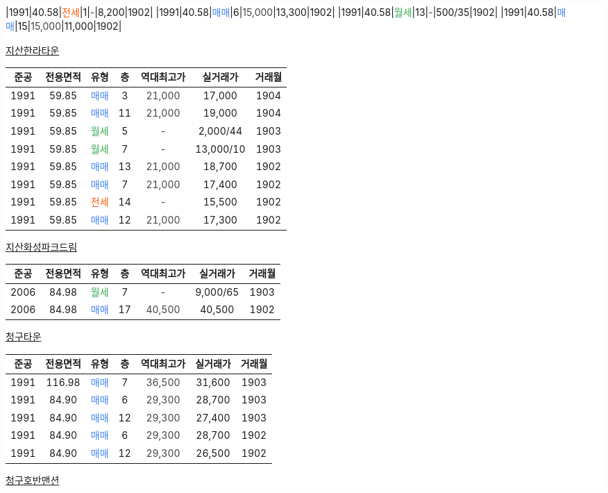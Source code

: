 |1991|40.58|<span style="color:#ff5a00">전세</span>|1|<span style="color:#444444">-</span>|8,200|1902|
|1991|40.58|<span style="color:#4285f3">매매</span>|6|<span style="color:#444444">15,000</span>|13,300|1902|
|1991|40.58|<span style="color:#34a853">월세</span>|13|<span style="color:#444444">-</span>|500/35|1902|
|1991|40.58|<span style="color:#4285f3">매매</span>|15|<span style="color:#444444">15,000</span>|11,000|1902|

[지산한라타운](https://search.naver.com/search.naver?query=%EB%8C%80%EA%B5%AC%EA%B4%91%EC%97%AD%EC%8B%9C+%EC%88%98%EC%84%B1%EA%B5%AC+%EC%A7%80%EC%82%B0%EB%8F%99+%EC%A7%80%EC%82%B0%ED%95%9C%EB%9D%BC%ED%83%80%EC%9A%B4)

|준공|전용면적|유형|층|역대최고가|실거래가|거래월|
|:---:|:---:|:---:|:---:|:---:|:---:|:---:|
|1991|59.85|<span style="color:#4285f3">매매</span>|3|<span style="color:#444444">21,000</span>|17,000|1904|
|1991|59.85|<span style="color:#4285f3">매매</span>|11|<span style="color:#444444">21,000</span>|19,000|1904|
|1991|59.85|<span style="color:#34a853">월세</span>|5|<span style="color:#444444">-</span>|2,000/44|1903|
|1991|59.85|<span style="color:#34a853">월세</span>|7|<span style="color:#444444">-</span>|13,000/10|1903|
|1991|59.85|<span style="color:#4285f3">매매</span>|13|<span style="color:#444444">21,000</span>|18,700|1902|
|1991|59.85|<span style="color:#4285f3">매매</span>|7|<span style="color:#444444">21,000</span>|17,400|1902|
|1991|59.85|<span style="color:#ff5a00">전세</span>|14|<span style="color:#444444">-</span>|15,500|1902|
|1991|59.85|<span style="color:#4285f3">매매</span>|12|<span style="color:#444444">21,000</span>|17,300|1902|

[지산화성파크드림](https://search.naver.com/search.naver?query=%EB%8C%80%EA%B5%AC%EA%B4%91%EC%97%AD%EC%8B%9C+%EC%88%98%EC%84%B1%EA%B5%AC+%EC%A7%80%EC%82%B0%EB%8F%99+%EC%A7%80%EC%82%B0%ED%99%94%EC%84%B1%ED%8C%8C%ED%81%AC%EB%93%9C%EB%A6%BC)

|준공|전용면적|유형|층|역대최고가|실거래가|거래월|
|:---:|:---:|:---:|:---:|:---:|:---:|:---:|
|2006|84.98|<span style="color:#34a853">월세</span>|7|<span style="color:#444444">-</span>|9,000/65|1903|
|2006|84.98|<span style="color:#4285f3">매매</span>|17|<span style="color:#444444">40,500</span>|40,500|1902|

[청구타운](https://search.naver.com/search.naver?query=%EB%8C%80%EA%B5%AC%EA%B4%91%EC%97%AD%EC%8B%9C+%EC%88%98%EC%84%B1%EA%B5%AC+%EC%A7%80%EC%82%B0%EB%8F%99+%EC%B2%AD%EA%B5%AC%ED%83%80%EC%9A%B4)

|준공|전용면적|유형|층|역대최고가|실거래가|거래월|
|:---:|:---:|:---:|:---:|:---:|:---:|:---:|
|1991|116.98|<span style="color:#4285f3">매매</span>|7|<span style="color:#444444">36,500</span>|31,600|1903|
|1991|84.90|<span style="color:#4285f3">매매</span>|6|<span style="color:#444444">29,300</span>|28,700|1903|
|1991|84.90|<span style="color:#4285f3">매매</span>|12|<span style="color:#444444">29,300</span>|27,400|1903|
|1991|84.90|<span style="color:#4285f3">매매</span>|6|<span style="color:#444444">29,300</span>|28,700|1902|
|1991|84.90|<span style="color:#4285f3">매매</span>|12|<span style="color:#444444">29,300</span>|26,500|1902|

[청구호반맨션](https://search.naver.com/search.naver?query=%EB%8C%80%EA%B5%AC%EA%B4%91%EC%97%AD%EC%8B%9C+%EC%88%98%EC%84%B1%EA%B5%AC+%EC%A7%80%EC%82%B0%EB%8F%99+%EC%B2%AD%EA%B5%AC%ED%98%B8%EB%B0%98%EB%A7%A8%EC%85%98)

